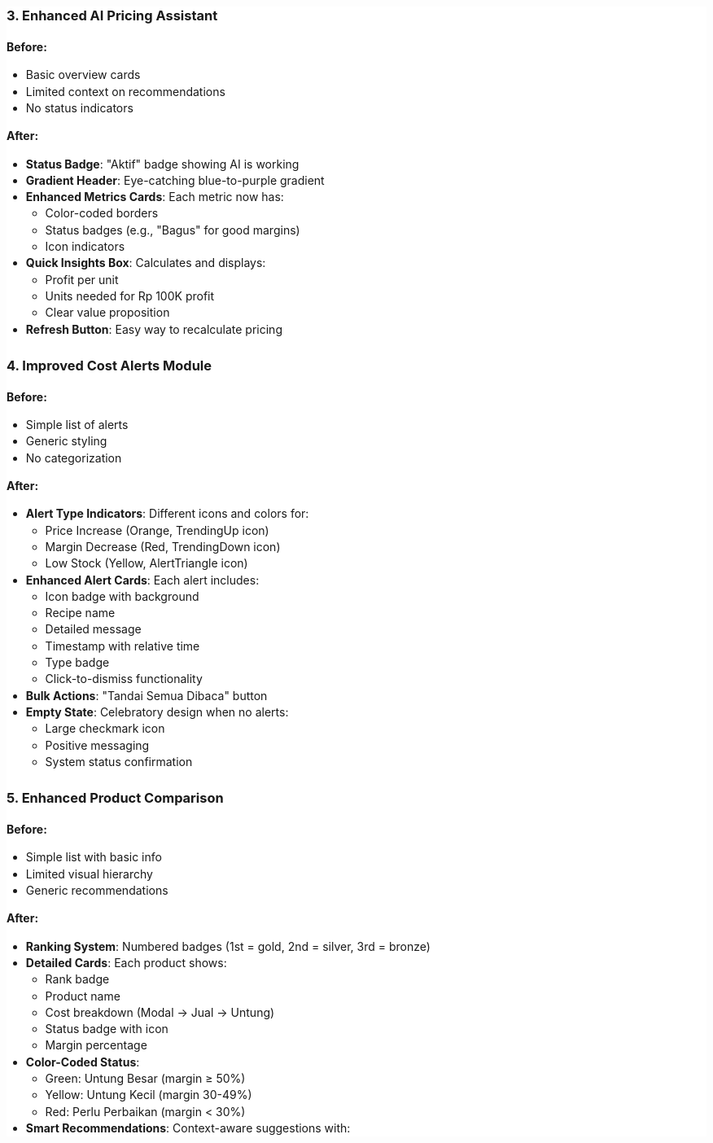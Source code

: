 ### 3. Enhanced AI Pricing Assistant

**Before:**
- Basic overview cards
- Limited context on recommendations
- No status indicators

**After:**
- **Status Badge**: "Aktif" badge showing AI is working
- **Gradient Header**: Eye-catching blue-to-purple gradient
- **Enhanced Metrics Cards**: Each metric now has:
  - Color-coded borders
  - Status badges (e.g., "Bagus" for good margins)
  - Icon indicators
- **Quick Insights Box**: Calculates and displays:
  - Profit per unit
  - Units needed for Rp 100K profit
  - Clear value proposition
- **Refresh Button**: Easy way to recalculate pricing

### 4. Improved Cost Alerts Module

**Before:**
- Simple list of alerts
- Generic styling
- No categorization

**After:**
- **Alert Type Indicators**: Different icons and colors for:
  - Price Increase (Orange, TrendingUp icon)
  - Margin Decrease (Red, TrendingDown icon)
  - Low Stock (Yellow, AlertTriangle icon)
- **Enhanced Alert Cards**: Each alert includes:
  - Icon badge with background
  - Recipe name
  - Detailed message
  - Timestamp with relative time
  - Type badge
  - Click-to-dismiss functionality
- **Bulk Actions**: "Tandai Semua Dibaca" button
- **Empty State**: Celebratory design when no alerts:
  - Large checkmark icon
  - Positive messaging
  - System status confirmation

### 5. Enhanced Product Comparison

**Before:**
- Simple list with basic info
- Limited visual hierarchy
- Generic recommendations

**After:**
- **Ranking System**: Numbered badges (1st = gold, 2nd = silver, 3rd = bronze)
- **Detailed Cards**: Each product shows:
  - Rank badge
  - Product name
  - Cost breakdown (Modal → Jual → Untung)
  - Status badge with icon
  - Margin percentage
- **Color-Coded Status**:
  - Green: Untung Besar (margin ≥ 50%)
  - Yellow: Untung Kecil (margin 30-49%)
  - Red: Perlu Perbaikan (margin < 30%)
- **Smart Recommendations**: Context-aware suggestions with: